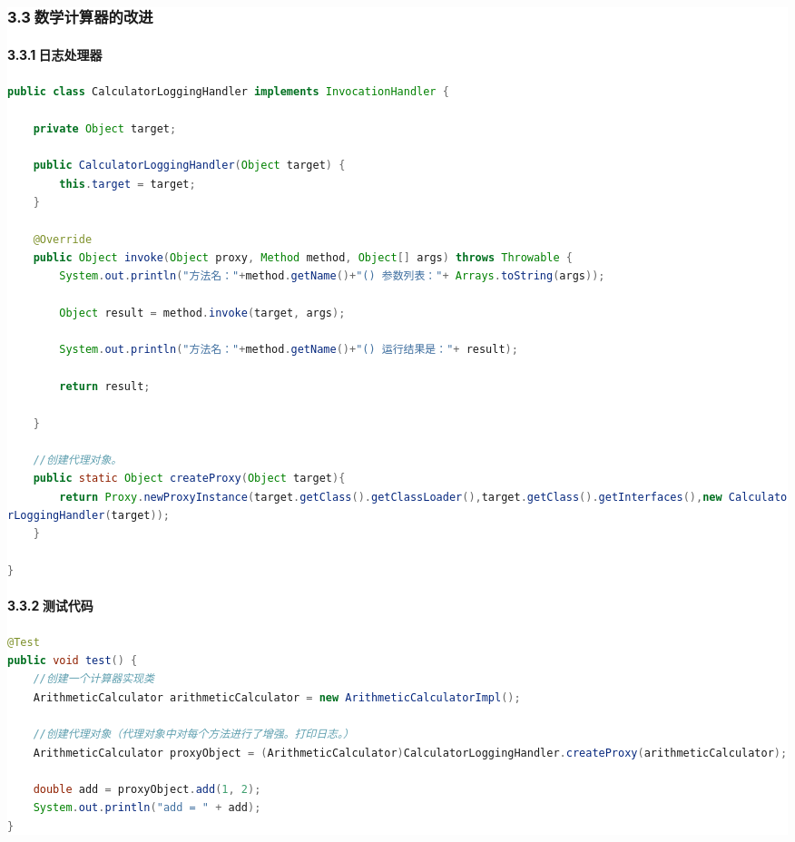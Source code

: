 ### 3.3 数学计算器的改进

#### 3.3.1 日志处理器

~~~java
public class CalculatorLoggingHandler implements InvocationHandler {

    private Object target;

    public CalculatorLoggingHandler(Object target) {
        this.target = target;
    }

    @Override
    public Object invoke(Object proxy, Method method, Object[] args) throws Throwable {
        System.out.println("方法名："+method.getName()+"() 参数列表："+ Arrays.toString(args));

        Object result = method.invoke(target, args);

        System.out.println("方法名："+method.getName()+"() 运行结果是："+ result);

        return result;

    }

    //创建代理对象。
    public static Object createProxy(Object target){
        return Proxy.newProxyInstance(target.getClass().getClassLoader(),target.getClass().getInterfaces(),new CalculatorLoggingHandler(target));
    }

}
~~~



#### 3.3.2 测试代码

```java
@Test
public void test() {
    //创建一个计算器实现类
    ArithmeticCalculator arithmeticCalculator = new ArithmeticCalculatorImpl();

    //创建代理对象（代理对象中对每个方法进行了增强。打印日志。）
    ArithmeticCalculator proxyObject = (ArithmeticCalculator)CalculatorLoggingHandler.createProxy(arithmeticCalculator);

    double add = proxyObject.add(1, 2);
    System.out.println("add = " + add);
}
```

 